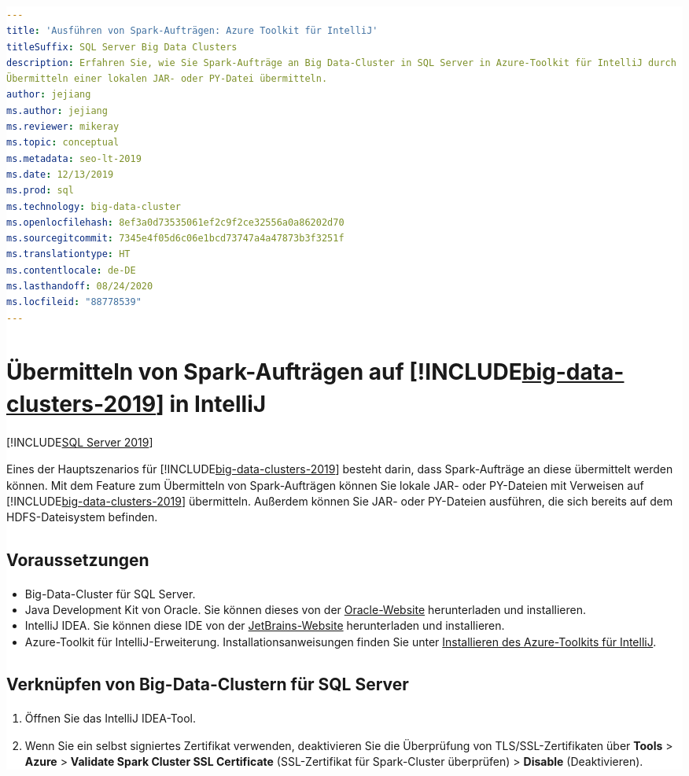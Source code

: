 ```yaml
---
title: 'Ausführen von Spark-Aufträgen: Azure Toolkit für IntelliJ'
titleSuffix: SQL Server Big Data Clusters
description: Erfahren Sie, wie Sie Spark-Aufträge an Big Data-Cluster in SQL Server in Azure-Toolkit für IntelliJ durch Übermitteln einer lokalen JAR- oder PY-Datei übermitteln.
author: jejiang
ms.author: jejiang
ms.reviewer: mikeray
ms.topic: conceptual
ms.metadata: seo-lt-2019
ms.date: 12/13/2019
ms.prod: sql
ms.technology: big-data-cluster
ms.openlocfilehash: 8ef3a0d73535061ef2c9f2ce32556a0a86202d70
ms.sourcegitcommit: 7345e4f05d6c06e1bcd73747a4a47873b3f3251f
ms.translationtype: HT
ms.contentlocale: de-DE
ms.lasthandoff: 08/24/2020
ms.locfileid: "88778539"
---
```

# <a name="submit-spark-jobs-on-big-data-clusters-2019-in-intellij"></a>Übermitteln von Spark-Aufträgen auf [!INCLUDE[big-data-clusters-2019](../includes/ssbigdataclusters-ss-nover.md)] in IntelliJ

[!INCLUDE[SQL Server 2019](../includes/applies-to-version/sqlserver2019.md)]

Eines der Hauptszenarios für [!INCLUDE[big-data-clusters-2019](../includes/ssbigdataclusters-ss-nover.md)] besteht darin, dass Spark-Aufträge an diese übermittelt werden können. Mit dem Feature zum Übermitteln von Spark-Aufträgen können Sie lokale JAR- oder PY-Dateien mit Verweisen auf [!INCLUDE[big-data-clusters-2019](../includes/ssbigdataclusters-ss-nover.md)] übermitteln. Außerdem können Sie JAR- oder PY-Dateien ausführen, die sich bereits auf dem HDFS-Dateisystem befinden. 

## <a name="prerequisites"></a>Voraussetzungen

- Big-Data-Cluster für SQL Server.
- Java Development Kit von Oracle. Sie können dieses von der [Oracle-Website](https://www.oracle.com/technetwork/java/javase/downloads/jdk8-downloads-2133151.html) herunterladen und installieren.
- IntelliJ IDEA. Sie können diese IDE von der [JetBrains-Website](https://www.jetbrains.com/idea/download/) herunterladen und installieren.
- Azure-Toolkit für IntelliJ-Erweiterung. Installationsanweisungen finden Sie unter [Installieren des Azure-Toolkits für IntelliJ](/azure/azure-toolkit-for-intellij-installation).

## <a name="link-sql-server-big-data-cluster"></a>Verknüpfen von Big-Data-Clustern für SQL Server
1. Öffnen Sie das IntelliJ IDEA-Tool.

2. Wenn Sie ein selbst signiertes Zertifikat verwenden, deaktivieren Sie die Überprüfung von TLS/SSL-Zertifikaten über **Tools** > **Azure** > **Validate Spark Cluster SSL Certificate** (SSL-Zertifikat für Spark-Cluster überprüfen) > **Disable** (Deaktivieren).
